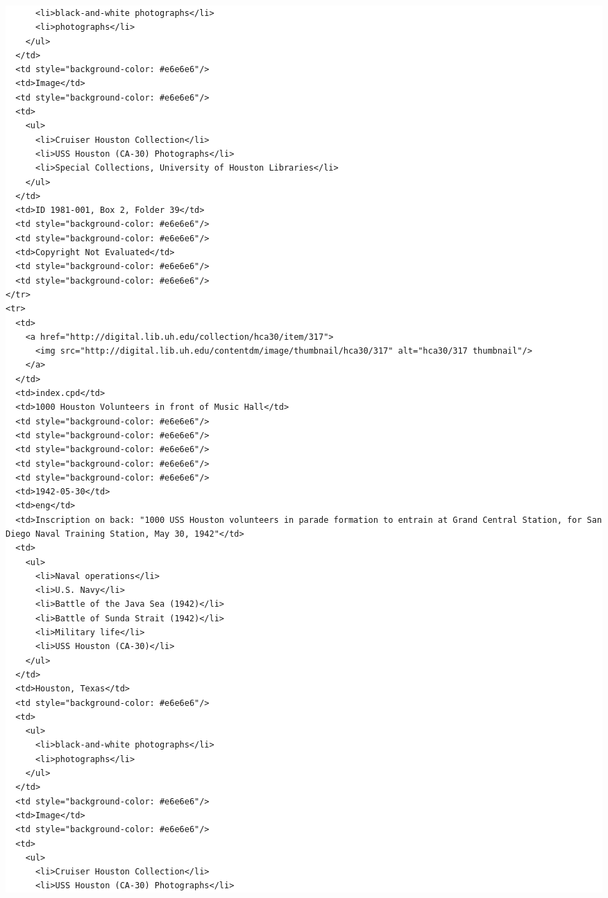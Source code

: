           <li>black-and-white photographs</li>
          <li>photographs</li>
        </ul>
      </td>
      <td style="background-color: #e6e6e6"/>
      <td>Image</td>
      <td style="background-color: #e6e6e6"/>
      <td>
        <ul>
          <li>Cruiser Houston Collection</li>
          <li>USS Houston (CA-30) Photographs</li>
          <li>Special Collections, University of Houston Libraries</li>
        </ul>
      </td>
      <td>ID 1981-001, Box 2, Folder 39</td>
      <td style="background-color: #e6e6e6"/>
      <td style="background-color: #e6e6e6"/>
      <td>Copyright Not Evaluated</td>
      <td style="background-color: #e6e6e6"/>
      <td style="background-color: #e6e6e6"/>
    </tr>
    <tr>
      <td>
        <a href="http://digital.lib.uh.edu/collection/hca30/item/317">
          <img src="http://digital.lib.uh.edu/contentdm/image/thumbnail/hca30/317" alt="hca30/317 thumbnail"/>
        </a>
      </td>
      <td>index.cpd</td>
      <td>1000 Houston Volunteers in front of Music Hall</td>
      <td style="background-color: #e6e6e6"/>
      <td style="background-color: #e6e6e6"/>
      <td style="background-color: #e6e6e6"/>
      <td style="background-color: #e6e6e6"/>
      <td style="background-color: #e6e6e6"/>
      <td>1942-05-30</td>
      <td>eng</td>
      <td>Inscription on back: "1000 USS Houston volunteers in parade formation to entrain at Grand Central Station, for San Diego Naval Training Station, May 30, 1942"</td>
      <td>
        <ul>
          <li>Naval operations</li>
          <li>U.S. Navy</li>
          <li>Battle of the Java Sea (1942)</li>
          <li>Battle of Sunda Strait (1942)</li>
          <li>Military life</li>
          <li>USS Houston (CA-30)</li>
        </ul>
      </td>
      <td>Houston, Texas</td>
      <td style="background-color: #e6e6e6"/>
      <td>
        <ul>
          <li>black-and-white photographs</li>
          <li>photographs</li>
        </ul>
      </td>
      <td style="background-color: #e6e6e6"/>
      <td>Image</td>
      <td style="background-color: #e6e6e6"/>
      <td>
        <ul>
          <li>Cruiser Houston Collection</li>
          <li>USS Houston (CA-30) Photographs</li>
